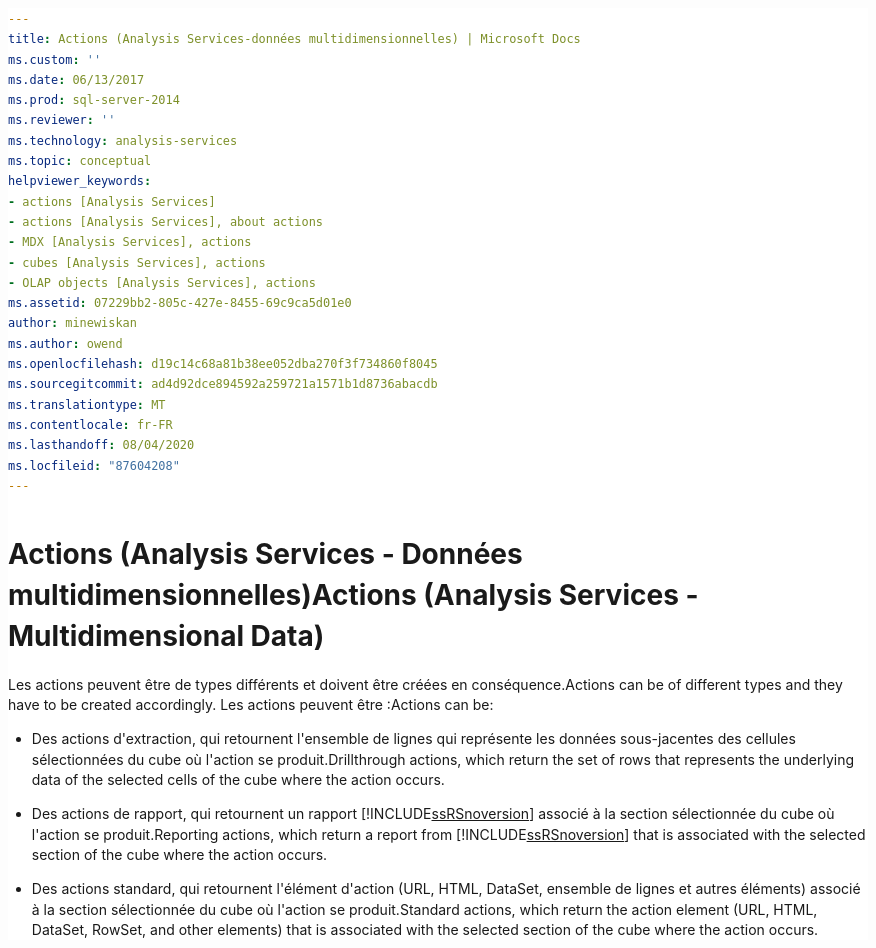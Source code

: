 ```yaml
---
title: Actions (Analysis Services-données multidimensionnelles) | Microsoft Docs
ms.custom: ''
ms.date: 06/13/2017
ms.prod: sql-server-2014
ms.reviewer: ''
ms.technology: analysis-services
ms.topic: conceptual
helpviewer_keywords:
- actions [Analysis Services]
- actions [Analysis Services], about actions
- MDX [Analysis Services], actions
- cubes [Analysis Services], actions
- OLAP objects [Analysis Services], actions
ms.assetid: 07229bb2-805c-427e-8455-69c9ca5d01e0
author: minewiskan
ms.author: owend
ms.openlocfilehash: d19c14c68a81b38ee052dba270f3f734860f8045
ms.sourcegitcommit: ad4d92dce894592a259721a1571b1d8736abacdb
ms.translationtype: MT
ms.contentlocale: fr-FR
ms.lasthandoff: 08/04/2020
ms.locfileid: "87604208"
---
```

# <a name="actions-analysis-services---multidimensional-data"></a><span data-ttu-id="d0432-102">Actions (Analysis Services - Données multidimensionnelles)</span><span class="sxs-lookup"><span data-stu-id="d0432-102">Actions (Analysis Services - Multidimensional Data)</span></span>
  <span data-ttu-id="d0432-103">Les actions peuvent être de types différents et doivent être créées en conséquence.</span><span class="sxs-lookup"><span data-stu-id="d0432-103">Actions can be of different types and they have to be created accordingly.</span></span> <span data-ttu-id="d0432-104">Les actions peuvent être :</span><span class="sxs-lookup"><span data-stu-id="d0432-104">Actions can be:</span></span>  
  
-   <span data-ttu-id="d0432-105">Des actions d'extraction, qui retournent l'ensemble de lignes qui représente les données sous-jacentes des cellules sélectionnées du cube où l'action se produit.</span><span class="sxs-lookup"><span data-stu-id="d0432-105">Drillthrough actions, which return the set of rows that represents the underlying data of the selected cells of the cube where the action occurs.</span></span>  
  
-   <span data-ttu-id="d0432-106">Des actions de rapport, qui retournent un rapport [!INCLUDE[ssRSnoversion](../../includes/ssrsnoversion-md.md)] associé à la section sélectionnée du cube où l'action se produit.</span><span class="sxs-lookup"><span data-stu-id="d0432-106">Reporting actions, which return a report from [!INCLUDE[ssRSnoversion](../../includes/ssrsnoversion-md.md)] that is associated with the selected section of the cube where the action occurs.</span></span>  
  
-   <span data-ttu-id="d0432-107">Des actions standard, qui retournent l'élément d'action (URL, HTML, DataSet, ensemble de lignes et autres éléments) associé à la section sélectionnée du cube où l'action se produit.</span><span class="sxs-lookup"><span data-stu-id="d0432-107">Standard actions, which return the action element (URL, HTML, DataSet, RowSet, and other elements) that is associated with the selected section of the cube where the action occurs.</span></span>  
  